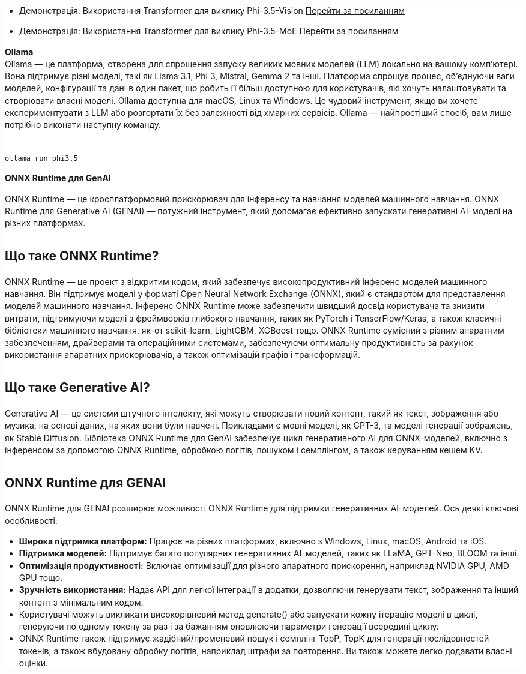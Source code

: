 - Демонстрація: Використання Transformer для виклику Phi-3.5-Vision [Перейти за посиланням](../../../19-slm/python/phi35-vision-demo.ipynb)

- Демонстрація: Використання Transformer для виклику Phi-3.5-MoE [Перейти за посиланням](../../../19-slm/python/phi35_moe_demo.ipynb)

**Ollama**  
[Ollama](https://ollama.com/?WT.mc_id=academic-105485-koreyst) — це платформа, створена для спрощення запуску великих мовних моделей (LLM) локально на вашому комп’ютері. Вона підтримує різні моделі, такі як Llama 3.1, Phi 3, Mistral, Gemma 2 та інші. Платформа спрощує процес, об’єднуючи ваги моделей, конфігурації та дані в один пакет, що робить її більш доступною для користувачів, які хочуть налаштовувати та створювати власні моделі. Ollama доступна для macOS, Linux та Windows. Це чудовий інструмент, якщо ви хочете експериментувати з LLM або розгортати їх без залежності від хмарних сервісів. Ollama — найпростіший спосіб, вам лише потрібно виконати наступну команду.


```bash

ollama run phi3.5

```


**ONNX Runtime для GenAI**

[ONNX Runtime](https://github.com/microsoft/onnxruntime-genai?WT.mc_id=academic-105485-koreyst) — це кросплатформовий прискорювач для інференсу та навчання моделей машинного навчання. ONNX Runtime для Generative AI (GENAI) — потужний інструмент, який допомагає ефективно запускати генеративні AI-моделі на різних платформах.

## Що таке ONNX Runtime?  
ONNX Runtime — це проект з відкритим кодом, який забезпечує високопродуктивний інференс моделей машинного навчання. Він підтримує моделі у форматі Open Neural Network Exchange (ONNX), який є стандартом для представлення моделей машинного навчання. Інференс ONNX Runtime може забезпечити швидший досвід користувача та знизити витрати, підтримуючи моделі з фреймворків глибокого навчання, таких як PyTorch і TensorFlow/Keras, а також класичні бібліотеки машинного навчання, як-от scikit-learn, LightGBM, XGBoost тощо. ONNX Runtime сумісний з різним апаратним забезпеченням, драйверами та операційними системами, забезпечуючи оптимальну продуктивність за рахунок використання апаратних прискорювачів, а також оптимізацій графів і трансформацій.

## Що таке Generative AI?  
Generative AI — це системи штучного інтелекту, які можуть створювати новий контент, такий як текст, зображення або музика, на основі даних, на яких вони були навчені. Прикладами є мовні моделі, як GPT-3, та моделі генерації зображень, як Stable Diffusion. Бібліотека ONNX Runtime для GenAI забезпечує цикл генеративного AI для ONNX-моделей, включно з інференсом за допомогою ONNX Runtime, обробкою логітів, пошуком і семплінгом, а також керуванням кешем KV.

## ONNX Runtime для GENAI  
ONNX Runtime для GENAI розширює можливості ONNX Runtime для підтримки генеративних AI-моделей. Ось деякі ключові особливості:

- **Широка підтримка платформ:** Працює на різних платформах, включно з Windows, Linux, macOS, Android та iOS.
- **Підтримка моделей:** Підтримує багато популярних генеративних AI-моделей, таких як LLaMA, GPT-Neo, BLOOM та інші.
- **Оптимізація продуктивності:** Включає оптимізації для різного апаратного прискорення, наприклад NVIDIA GPU, AMD GPU тощо.
- **Зручність використання:** Надає API для легкої інтеграції в додатки, дозволяючи генерувати текст, зображення та інший контент з мінімальним кодом.
- Користувачі можуть викликати високорівневий метод generate() або запускати кожну ітерацію моделі в циклі, генеруючи по одному токену за раз і за бажанням оновлюючи параметри генерації всередині циклу.
- ONNX Runtime також підтримує жадібний/променевий пошук і семплінг TopP, TopK для генерації послідовностей токенів, а також вбудовану обробку логітів, наприклад штрафи за повторення. Ви також можете легко додавати власні оцінки.
